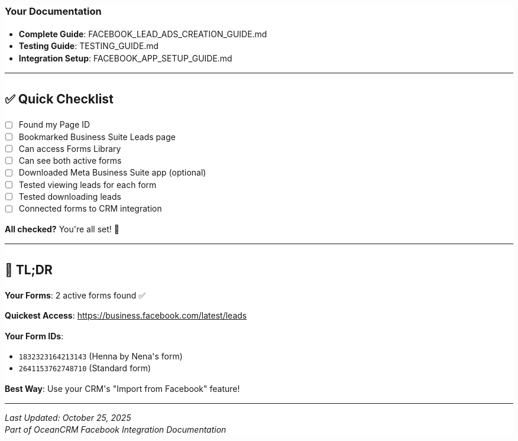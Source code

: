 ### Your Documentation

- **Complete Guide**: FACEBOOK_LEAD_ADS_CREATION_GUIDE.md
- **Testing Guide**: TESTING_GUIDE.md
- **Integration Setup**: FACEBOOK_APP_SETUP_GUIDE.md

---

## ✅ Quick Checklist

- [ ] Found my Page ID
- [ ] Bookmarked Business Suite Leads page
- [ ] Can access Forms Library
- [ ] Can see both active forms
- [ ] Downloaded Meta Business Suite app (optional)
- [ ] Tested viewing leads for each form
- [ ] Tested downloading leads
- [ ] Connected forms to CRM integration

**All checked?** You're all set! 🎉

---

## 🎯 TL;DR

**Your Forms**: 2 active forms found ✅

**Quickest Access**: https://business.facebook.com/latest/leads

**Your Form IDs**:

- `1832323164213143` (Henna by Nena's form)
- `2641153762748710` (Standard form)

**Best Way**: Use your CRM's "Import from Facebook" feature!

---

_Last Updated: October 25, 2025_  
_Part of OceanCRM Facebook Integration Documentation_
